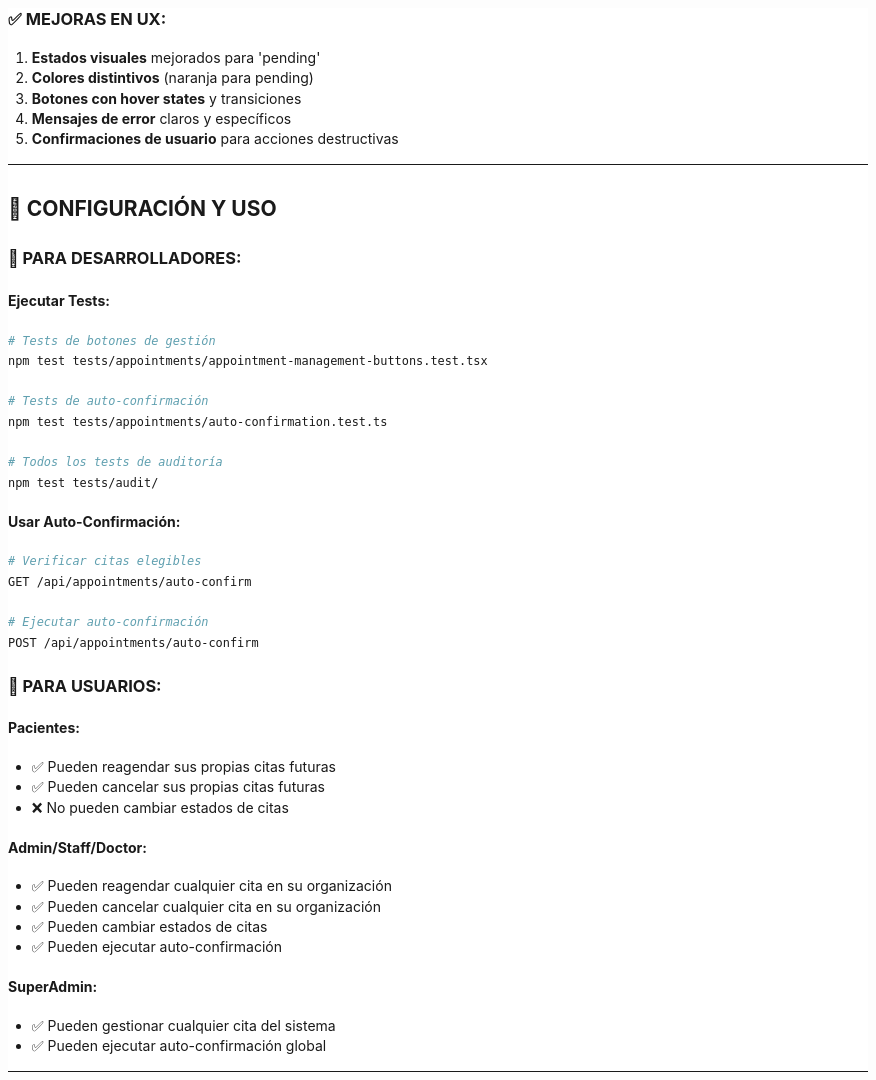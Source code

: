 ### **✅ MEJORAS EN UX:**
1. **Estados visuales** mejorados para 'pending'
2. **Colores distintivos** (naranja para pending)
3. **Botones con hover states** y transiciones
4. **Mensajes de error** claros y específicos
5. **Confirmaciones de usuario** para acciones destructivas

---

## 🔧 **CONFIGURACIÓN Y USO**

### **🎯 PARA DESARROLLADORES:**

#### **Ejecutar Tests:**
```bash
# Tests de botones de gestión
npm test tests/appointments/appointment-management-buttons.test.tsx

# Tests de auto-confirmación
npm test tests/appointments/auto-confirmation.test.ts

# Todos los tests de auditoría
npm test tests/audit/
```

#### **Usar Auto-Confirmación:**
```bash
# Verificar citas elegibles
GET /api/appointments/auto-confirm

# Ejecutar auto-confirmación
POST /api/appointments/auto-confirm
```

### **👥 PARA USUARIOS:**

#### **Pacientes:**
- ✅ Pueden reagendar sus propias citas futuras
- ✅ Pueden cancelar sus propias citas futuras
- ❌ No pueden cambiar estados de citas

#### **Admin/Staff/Doctor:**
- ✅ Pueden reagendar cualquier cita en su organización
- ✅ Pueden cancelar cualquier cita en su organización
- ✅ Pueden cambiar estados de citas
- ✅ Pueden ejecutar auto-confirmación

#### **SuperAdmin:**
- ✅ Pueden gestionar cualquier cita del sistema
- ✅ Pueden ejecutar auto-confirmación global

---